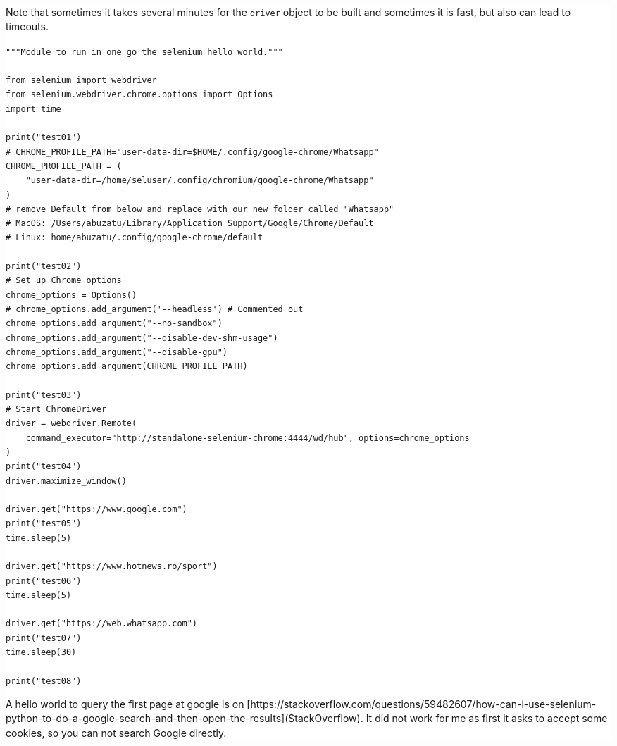 Note that sometimes it takes several minutes for the `driver` object to be built and sometimes it is fast, but also can lead to timeouts.
```
"""Module to run in one go the selenium hello world."""

from selenium import webdriver
from selenium.webdriver.chrome.options import Options
import time

print("test01")
# CHROME_PROFILE_PATH="user-data-dir=$HOME/.config/google-chrome/Whatsapp"
CHROME_PROFILE_PATH = (
    "user-data-dir=/home/seluser/.config/chromium/google-chrome/Whatsapp"
)
# remove Default from below and replace with our new folder called "Whatsapp"
# MacOS: /Users/abuzatu/Library/Application Support/Google/Chrome/Default
# Linux: home/abuzatu/.config/google-chrome/default

print("test02")
# Set up Chrome options
chrome_options = Options()
# chrome_options.add_argument('--headless') # Commented out
chrome_options.add_argument("--no-sandbox")
chrome_options.add_argument("--disable-dev-shm-usage")
chrome_options.add_argument("--disable-gpu")
chrome_options.add_argument(CHROME_PROFILE_PATH)

print("test03")
# Start ChromeDriver
driver = webdriver.Remote(
    command_executor="http://standalone-selenium-chrome:4444/wd/hub", options=chrome_options
)
print("test04")
driver.maximize_window()

driver.get("https://www.google.com")
print("test05")
time.sleep(5)

driver.get("https://www.hotnews.ro/sport")
print("test06")
time.sleep(5)

driver.get("https://web.whatsapp.com")
print("test07")
time.sleep(30)

print("test08")
```

A hello world to query the first page at google is on [https://stackoverflow.com/questions/59482607/how-can-i-use-selenium-python-to-do-a-google-search-and-then-open-the-results](StackOverflow). It did not work for me as first it asks to accept some cookies, so you can not search Google directly.
